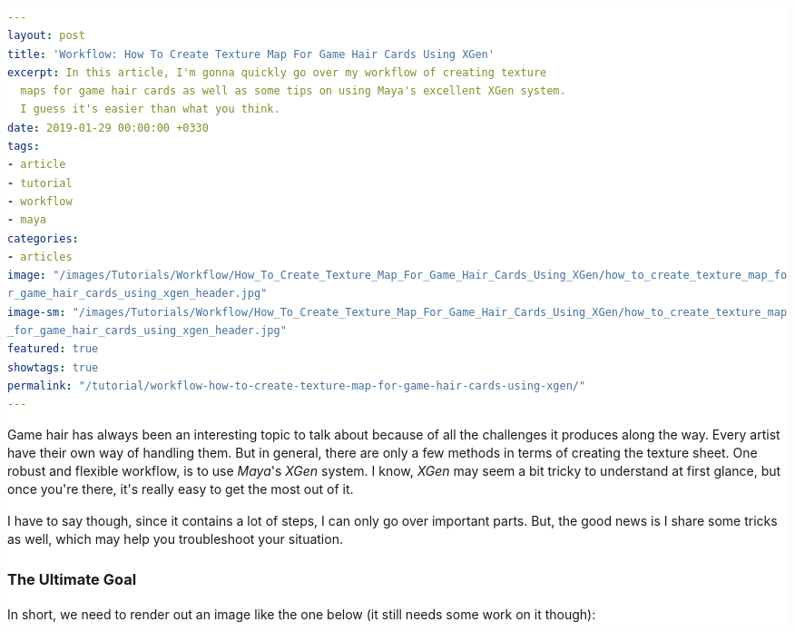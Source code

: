 ```yaml
---
layout: post
title: 'Workflow: How To Create Texture Map For Game Hair Cards Using XGen'
excerpt: In this article, I'm gonna quickly go over my workflow of creating texture
  maps for game hair cards as well as some tips on using Maya's excellent XGen system.
  I guess it's easier than what you think.
date: 2019-01-29 00:00:00 +0330
tags:
- article
- tutorial
- workflow
- maya
categories:
- articles
image: "/images/Tutorials/Workflow/How_To_Create_Texture_Map_For_Game_Hair_Cards_Using_XGen/how_to_create_texture_map_for_game_hair_cards_using_xgen_header.jpg"
image-sm: "/images/Tutorials/Workflow/How_To_Create_Texture_Map_For_Game_Hair_Cards_Using_XGen/how_to_create_texture_map_for_game_hair_cards_using_xgen_header.jpg"
featured: true
showtags: true
permalink: "/tutorial/workflow-how-to-create-texture-map-for-game-hair-cards-using-xgen/"
---
```

Game hair has always been an interesting topic to talk about because of all the challenges it produces along the way. Every artist have their own way of handling them. But in general, there are only a few methods in terms of creating the texture sheet. One robust and flexible workflow, is to use _Maya_'s _XGen_ system. I know, _XGen_ may seem a bit tricky to understand at first glance, but once you're there, it's really easy to get the most out of it.

I have to say though, since it contains a lot of steps, I can only go over important parts. But, the good news is I share some tricks as well, which may help you troubleshoot your situation.

### The Ultimate Goal

In short, we need to render out an image like the one below (it still needs some work on it though):
